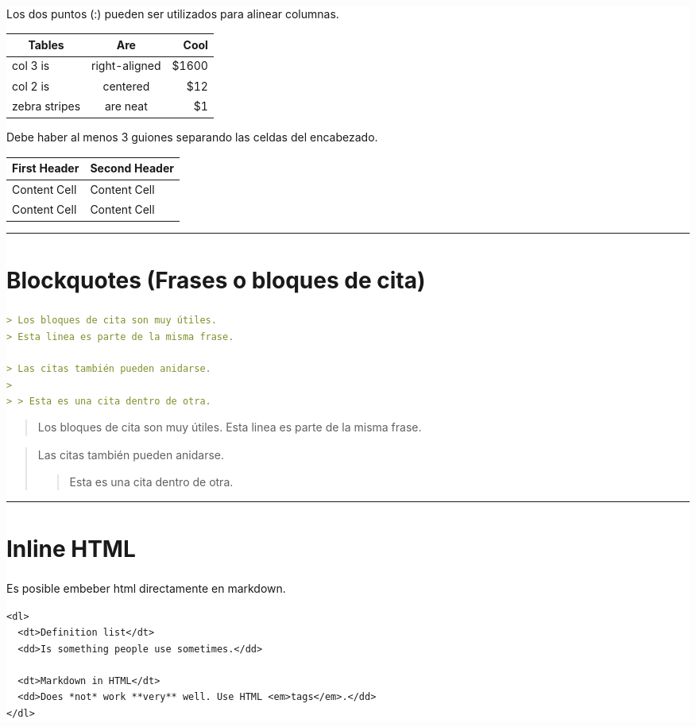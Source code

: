 Los dos puntos (:) pueden ser utilizados para alinear columnas.

| Tables        |      Are      |  Cool |
| ------------- | :-----------: | ----: |
| col 3 is      | right-aligned | $1600 |
| col 2 is      |   centered    |   $12 |
| zebra stripes |   are neat    |    $1 |

Debe haber al menos 3 guiones separando las celdas del encabezado.

| First Header | Second Header |
| ------------ | ------------- |
| Content Cell | Content Cell  |
| Content Cell | Content Cell  |

---

# Blockquotes (Frases o bloques de cita)

```md
> Los bloques de cita son muy útiles.
> Esta linea es parte de la misma frase.

> Las citas también pueden anidarse.
>
> > Esta es una cita dentro de otra.
```

> Los bloques de cita son muy útiles.
> Esta linea es parte de la misma frase.

> Las citas también pueden anidarse.
>
> > Esta es una cita dentro de otra.

---

# Inline HTML

Es posible embeber html directamente en markdown.

```
<dl>
  <dt>Definition list</dt>
  <dd>Is something people use sometimes.</dd>

  <dt>Markdown in HTML</dt>
  <dd>Does *not* work **very** well. Use HTML <em>tags</em>.</dd>
</dl>
```

